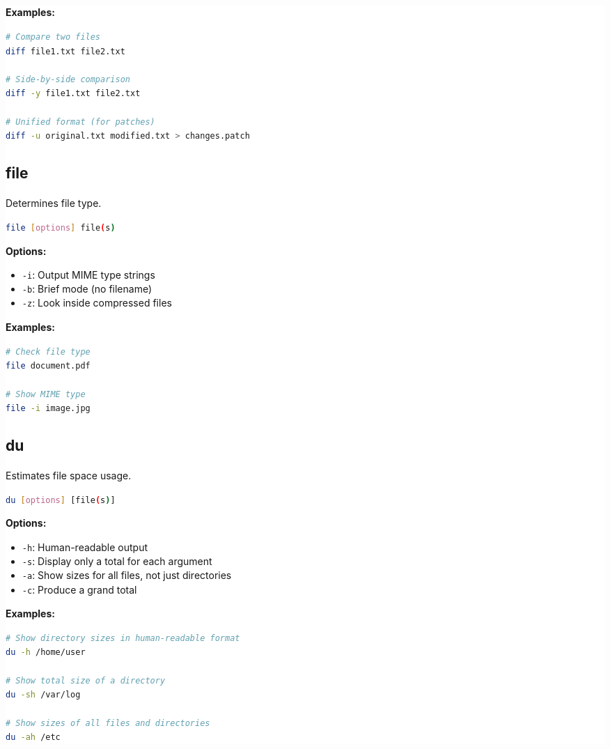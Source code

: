 **Examples:**
```bash
# Compare two files
diff file1.txt file2.txt

# Side-by-side comparison
diff -y file1.txt file2.txt

# Unified format (for patches)
diff -u original.txt modified.txt > changes.patch
```

## file

Determines file type.

```bash
file [options] file(s)
```

**Options:**
- `-i`: Output MIME type strings
- `-b`: Brief mode (no filename)
- `-z`: Look inside compressed files

**Examples:**
```bash
# Check file type
file document.pdf

# Show MIME type
file -i image.jpg
```

## du

Estimates file space usage.

```bash
du [options] [file(s)]
```

**Options:**
- `-h`: Human-readable output
- `-s`: Display only a total for each argument
- `-a`: Show sizes for all files, not just directories
- `-c`: Produce a grand total

**Examples:**
```bash
# Show directory sizes in human-readable format
du -h /home/user

# Show total size of a directory
du -sh /var/log

# Show sizes of all files and directories
du -ah /etc
```

